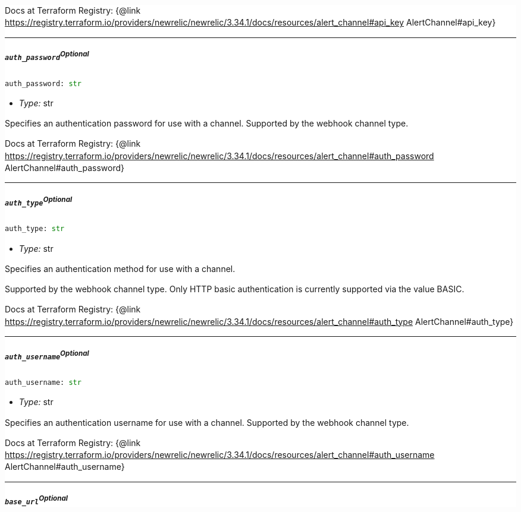 Docs at Terraform Registry: {@link https://registry.terraform.io/providers/newrelic/newrelic/3.34.1/docs/resources/alert_channel#api_key AlertChannel#api_key}

---

##### `auth_password`<sup>Optional</sup> <a name="auth_password" id="@cdktf/provider-newrelic.alertChannel.AlertChannelConfigA.property.authPassword"></a>

```python
auth_password: str
```

- *Type:* str

Specifies an authentication password for use with a channel. Supported by the webhook channel type.

Docs at Terraform Registry: {@link https://registry.terraform.io/providers/newrelic/newrelic/3.34.1/docs/resources/alert_channel#auth_password AlertChannel#auth_password}

---

##### `auth_type`<sup>Optional</sup> <a name="auth_type" id="@cdktf/provider-newrelic.alertChannel.AlertChannelConfigA.property.authType"></a>

```python
auth_type: str
```

- *Type:* str

Specifies an authentication method for use with a channel.

Supported by the webhook channel type. Only HTTP basic authentication is currently supported via the value BASIC.

Docs at Terraform Registry: {@link https://registry.terraform.io/providers/newrelic/newrelic/3.34.1/docs/resources/alert_channel#auth_type AlertChannel#auth_type}

---

##### `auth_username`<sup>Optional</sup> <a name="auth_username" id="@cdktf/provider-newrelic.alertChannel.AlertChannelConfigA.property.authUsername"></a>

```python
auth_username: str
```

- *Type:* str

Specifies an authentication username for use with a channel. Supported by the webhook channel type.

Docs at Terraform Registry: {@link https://registry.terraform.io/providers/newrelic/newrelic/3.34.1/docs/resources/alert_channel#auth_username AlertChannel#auth_username}

---

##### `base_url`<sup>Optional</sup> <a name="base_url" id="@cdktf/provider-newrelic.alertChannel.AlertChannelConfigA.property.baseUrl"></a>
